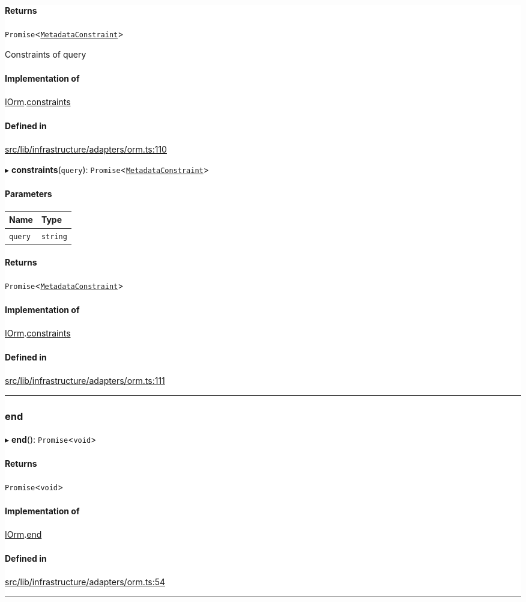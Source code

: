 #### Returns

`Promise`\<[`MetadataConstraint`](../interfaces/MetadataConstraint.md)\>

Constraints of query

#### Implementation of

[IOrm](../interfaces/IOrm.md).[constraints](../interfaces/IOrm.md#constraints)

#### Defined in

[src/lib/infrastructure/adapters/orm.ts:110](https://github.com/lambda-orm/lambdaorm-client-node/blob/529e5a44db104f23d202b29664d7b44f0a3728da/src/lib/infrastructure/adapters/orm.ts#L110)

▸ **constraints**(`query`): `Promise`\<[`MetadataConstraint`](../interfaces/MetadataConstraint.md)\>

#### Parameters

| Name | Type |
| :------ | :------ |
| `query` | `string` |

#### Returns

`Promise`\<[`MetadataConstraint`](../interfaces/MetadataConstraint.md)\>

#### Implementation of

[IOrm](../interfaces/IOrm.md).[constraints](../interfaces/IOrm.md#constraints)

#### Defined in

[src/lib/infrastructure/adapters/orm.ts:111](https://github.com/lambda-orm/lambdaorm-client-node/blob/529e5a44db104f23d202b29664d7b44f0a3728da/src/lib/infrastructure/adapters/orm.ts#L111)

___

### end

▸ **end**(): `Promise`\<`void`\>

#### Returns

`Promise`\<`void`\>

#### Implementation of

[IOrm](../interfaces/IOrm.md).[end](../interfaces/IOrm.md#end)

#### Defined in

[src/lib/infrastructure/adapters/orm.ts:54](https://github.com/lambda-orm/lambdaorm-client-node/blob/529e5a44db104f23d202b29664d7b44f0a3728da/src/lib/infrastructure/adapters/orm.ts#L54)

___
